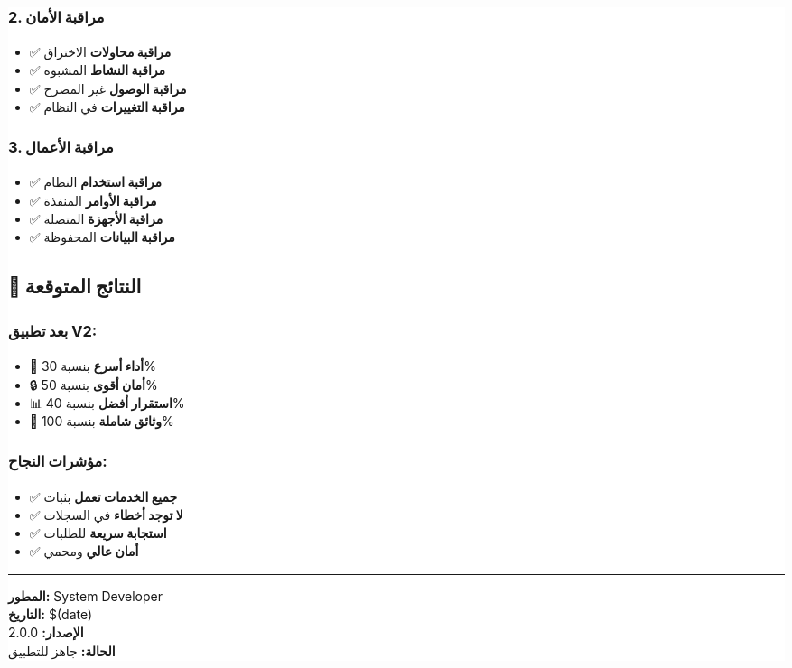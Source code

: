 ### 2. مراقبة الأمان
- ✅ **مراقبة محاولات** الاختراق
- ✅ **مراقبة النشاط** المشبوه
- ✅ **مراقبة الوصول** غير المصرح
- ✅ **مراقبة التغييرات** في النظام

### 3. مراقبة الأعمال
- ✅ **مراقبة استخدام** النظام
- ✅ **مراقبة الأوامر** المنفذة
- ✅ **مراقبة الأجهزة** المتصلة
- ✅ **مراقبة البيانات** المحفوظة

## 🎯 النتائج المتوقعة

### بعد تطبيق V2:
- 🚀 **أداء أسرع** بنسبة 30%
- 🔒 **أمان أقوى** بنسبة 50%
- 📊 **استقرار أفضل** بنسبة 40%
- 📖 **وثائق شاملة** بنسبة 100%

### مؤشرات النجاح:
- ✅ **جميع الخدمات تعمل** بثبات
- ✅ **لا توجد أخطاء** في السجلات
- ✅ **استجابة سريعة** للطلبات
- ✅ **أمان عالي** ومحمي

---

**المطور:** System Developer  
**التاريخ:** $(date)  
**الإصدار:** 2.0.0  
**الحالة:** جاهز للتطبيق